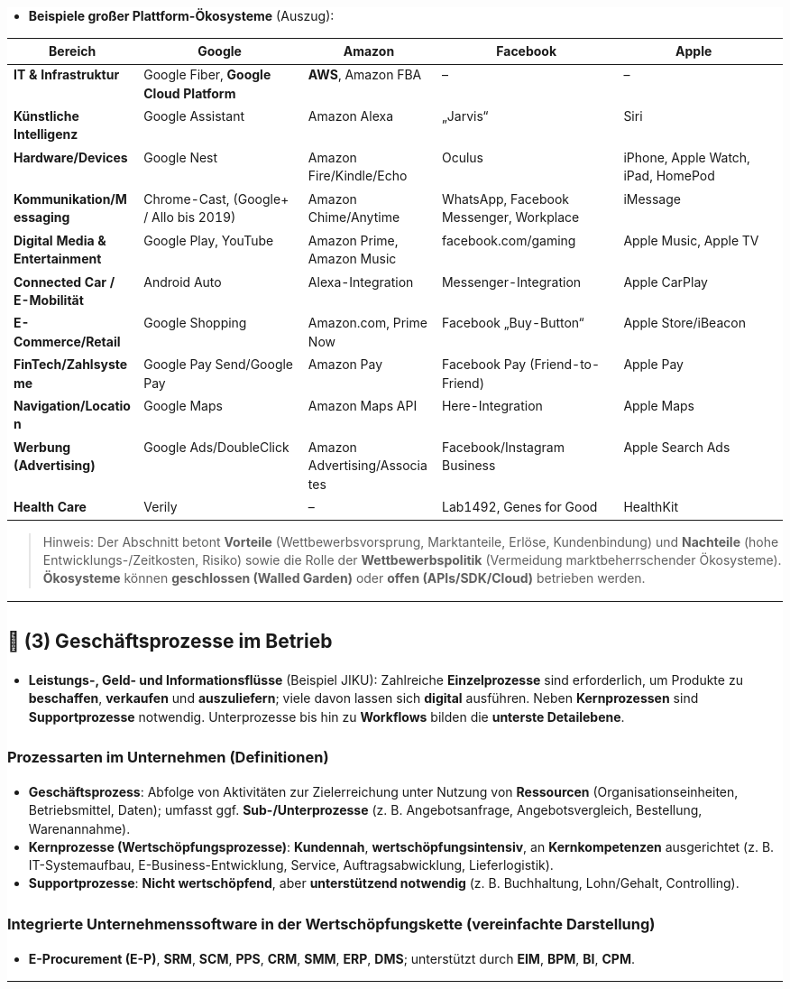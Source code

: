 * **Beispiele großer Plattform-Ökosysteme** (Auszug):

| Bereich                           | Google                                  | Amazon                        | Facebook                                | Apple                              |   |
| --------------------------------- | --------------------------------------- | ----------------------------- | --------------------------------------- | ---------------------------------- | - |
| **IT & Infrastruktur**            | Google Fiber, **Google Cloud Platform** | **AWS**, Amazon FBA           | –                                       | –                                  |   |
| **Künstliche Intelligenz**        | Google Assistant                        | Amazon Alexa                  | „Jarvis“                                | Siri                               |   |
| **Hardware/Devices**              | Google Nest                             | Amazon Fire/Kindle/Echo       | Oculus                                  | iPhone, Apple Watch, iPad, HomePod |   |
| **Kommunikation/Messaging**       | Chrome-Cast, (Google+ / Allo bis 2019)  | Amazon Chime/Anytime          | WhatsApp, Facebook Messenger, Workplace | iMessage                           |   |
| **Digital Media & Entertainment** | Google Play, YouTube                    | Amazon Prime, Amazon Music    | facebook.com/gaming                     | Apple Music, Apple TV              |   |
| **Connected Car / E-Mobilität**   | Android Auto                            | Alexa-Integration             | Messenger-Integration                   | Apple CarPlay                      |   |
| **E-Commerce/Retail**             | Google Shopping                         | Amazon.com, Prime Now         | Facebook „Buy-Button“                   | Apple Store/iBeacon                |   |
| **FinTech/Zahlsysteme**           | Google Pay Send/Google Pay              | Amazon Pay                    | Facebook Pay (Friend-to-Friend)         | Apple Pay                          |   |
| **Navigation/Location**           | Google Maps                             | Amazon Maps API               | Here-Integration                        | Apple Maps                         |   |
| **Werbung (Advertising)**         | Google Ads/DoubleClick                  | Amazon Advertising/Associates | Facebook/Instagram Business             | Apple Search Ads                   |   |
| **Health Care**                   | Verily                                  | –                             | Lab1492, Genes for Good                 | HealthKit                          |   |

> Hinweis: Der Abschnitt betont **Vorteile** (Wettbewerbsvorsprung, Marktanteile, Erlöse, Kundenbindung) und **Nachteile** (hohe Entwicklungs-/Zeitkosten, Risiko) sowie die Rolle der **Wettbewerbspolitik** (Vermeidung marktbeherrschender Ökosysteme). **Ökosysteme** können **geschlossen (Walled Garden)** oder **offen (APIs/SDK/Cloud)** betrieben werden. 

---

## 🧭 (3) Geschäftsprozesse im Betrieb

* **Leistungs-, Geld- und Informationsflüsse** (Beispiel JIKU): Zahlreiche **Einzelprozesse** sind erforderlich, um Produkte zu **beschaffen**, **verkaufen** und **auszuliefern**; viele davon lassen sich **digital** ausführen. Neben **Kernprozessen** sind **Supportprozesse** notwendig. Unterprozesse bis hin zu **Workflows** bilden die **unterste Detailebene**. 

### Prozessarten im Unternehmen (Definitionen)

* **Geschäftsprozess**: Abfolge von Aktivitäten zur Zielerreichung unter Nutzung von **Ressourcen** (Organisationseinheiten, Betriebsmittel, Daten); umfasst ggf. **Sub-/Unterprozesse** (z. B. Angebotsanfrage, Angebotsvergleich, Bestellung, Warenannahme).
* **Kernprozesse (Wertschöpfungsprozesse)**: **Kundennah**, **wertschöpfungsintensiv**, an **Kernkompetenzen** ausgerichtet (z. B. IT-Systemaufbau, E-Business-Entwicklung, Service, Auftragsabwicklung, Lieferlogistik).
* **Supportprozesse**: **Nicht wertschöpfend**, aber **unterstützend notwendig** (z. B. Buchhaltung, Lohn/Gehalt, Controlling). 

### Integrierte Unternehmenssoftware in der Wertschöpfungskette (vereinfachte Darstellung)

* **E-Procurement (E-P)**, **SRM**, **SCM**, **PPS**, **CRM**, **SMM**, **ERP**, **DMS**; unterstützt durch **EIM**, **BPM**, **BI**, **CPM**. 

---